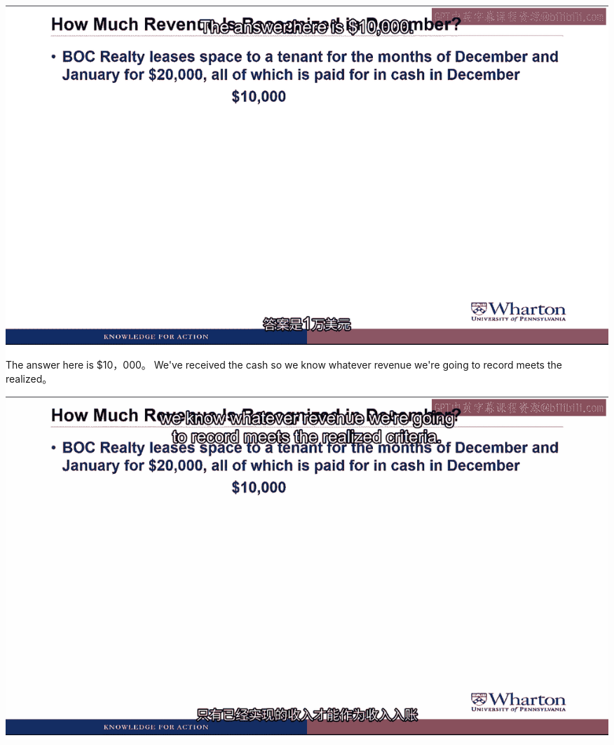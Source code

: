 ![](img/7a60fe1c518a825141fe942f8e8bb459_167.png)

 The answer here is $10，000。 We've received the cash so we know whatever revenue we're going to record meets the realized。



![](img/7a60fe1c518a825141fe942f8e8bb459_169.png)
